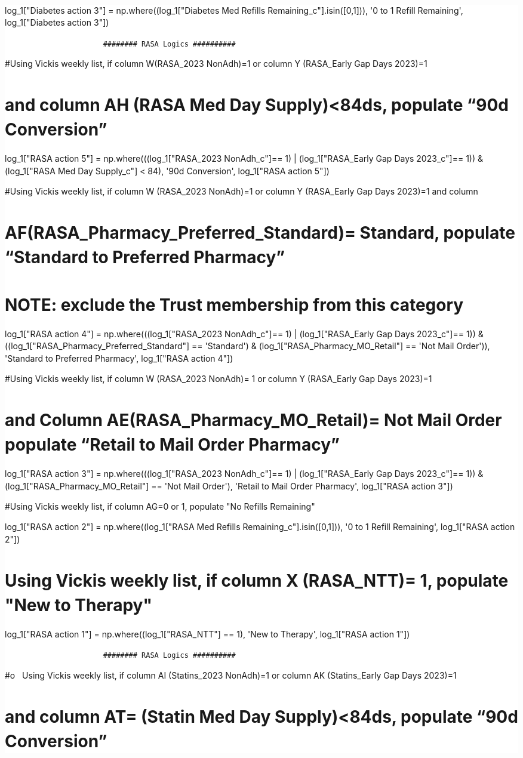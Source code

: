 log_1["Diabetes action 3"] = np.where((log_1["Diabetes Med Refills Remaining_c"].isin([0,1])), '0 to 1 Refill Remaining', log_1["Diabetes action 3"])

                           ######## RASA Logics ##########

#Using Vickis weekly list, if column W(RASA_2023 NonAdh)=1 or column Y (RASA_Early Gap Days 2023)=1 
# and column AH (RASA Med Day Supply)<84ds, populate “90d Conversion”

log_1["RASA action 5"] = np.where(((log_1["RASA_2023 NonAdh_c"]== 1) | (log_1["RASA_Early Gap Days 2023_c"]== 1)) & (log_1["RASA Med Day Supply_c"] < 84), '90d Conversion', log_1["RASA action 5"])

#Using Vickis weekly list, if column W (RASA_2023 NonAdh)=1 or column Y (RASA_Early Gap Days 2023)=1 and column 
# AF(RASA_Pharmacy_Preferred_Standard)= Standard, populate “Standard to Preferred Pharmacy” 
# NOTE: exclude the Trust membership from this category

log_1["RASA action 4"] = np.where(((log_1["RASA_2023 NonAdh_c"]== 1) | (log_1["RASA_Early Gap Days 2023_c"]== 1)) & ((log_1["RASA_Pharmacy_Preferred_Standard"] == 'Standard') & (log_1["RASA_Pharmacy_MO_Retail"] == 'Not Mail Order')), 'Standard to Preferred Pharmacy', log_1["RASA action 4"])

#Using Vickis weekly list, if column W (RASA_2023 NonAdh)= 1 or column Y (RASA_Early Gap Days 2023)=1 
# and Column AE(RASA_Pharmacy_MO_Retail)= Not Mail Order populate “Retail to Mail Order Pharmacy” 

log_1["RASA action 3"] = np.where(((log_1["RASA_2023 NonAdh_c"]== 1) | (log_1["RASA_Early Gap Days 2023_c"]== 1)) & (log_1["RASA_Pharmacy_MO_Retail"] == 'Not Mail Order'), 'Retail to Mail Order Pharmacy', log_1["RASA action 3"])

#Using Vickis weekly list, if column AG=0 or 1, populate "No Refills Remaining"

log_1["RASA action 2"] = np.where((log_1["RASA Med Refills Remaining_c"].isin([0,1])), '0 to 1 Refill Remaining', log_1["RASA action 2"])

# Using Vickis weekly list, if column X (RASA_NTT)= 1, populate "New to Therapy"

log_1["RASA action 1"] = np.where((log_1["RASA_NTT"] == 1), 'New to Therapy', log_1["RASA action 1"])




                           ######## RASA Logics ##########
#o   Using Vickis weekly list, if column AI (Statins_2023 NonAdh)=1 or column AK (Statins_Early Gap Days 2023)=1 
# and column AT= (Statin Med Day Supply)<84ds, populate “90d Conversion” 
